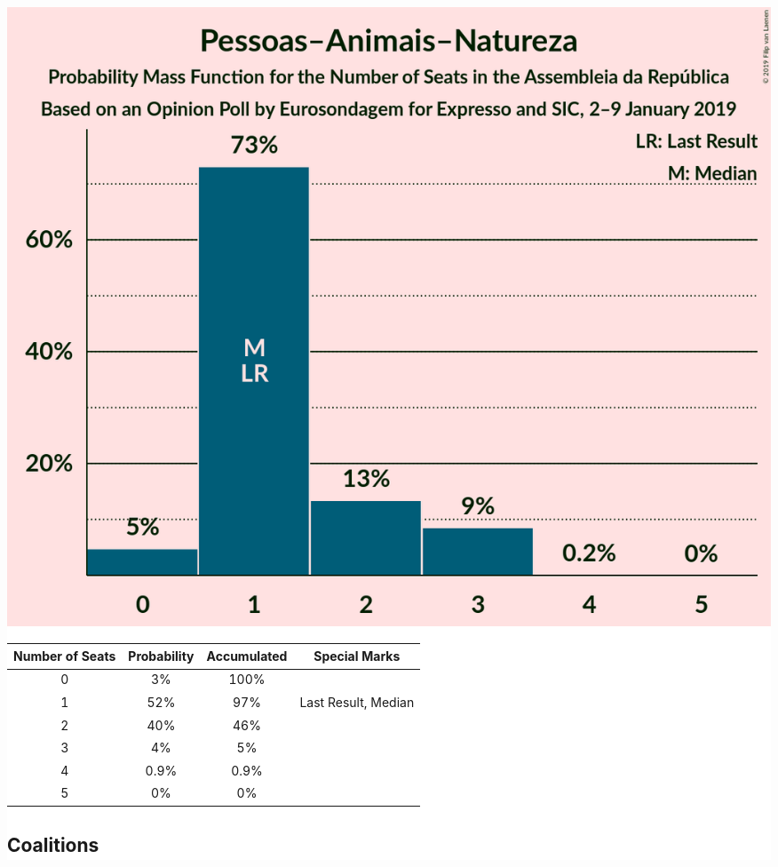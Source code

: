 ![Graph with seats probability mass function not yet produced](2019-01-09-Eurosondagem-seats-pmf-pessoas–animais–natureza.png "Seats Probability Mass Function")

| Number of Seats | Probability | Accumulated | Special Marks |
|:---------------:|:-----------:|:-----------:|:-------------:|
| 0 | 3% | 100% |  |
| 1 | 52% | 97% | Last Result, Median |
| 2 | 40% | 46% |  |
| 3 | 4% | 5% |  |
| 4 | 0.9% | 0.9% |  |
| 5 | 0% | 0% |  |


## Coalitions
